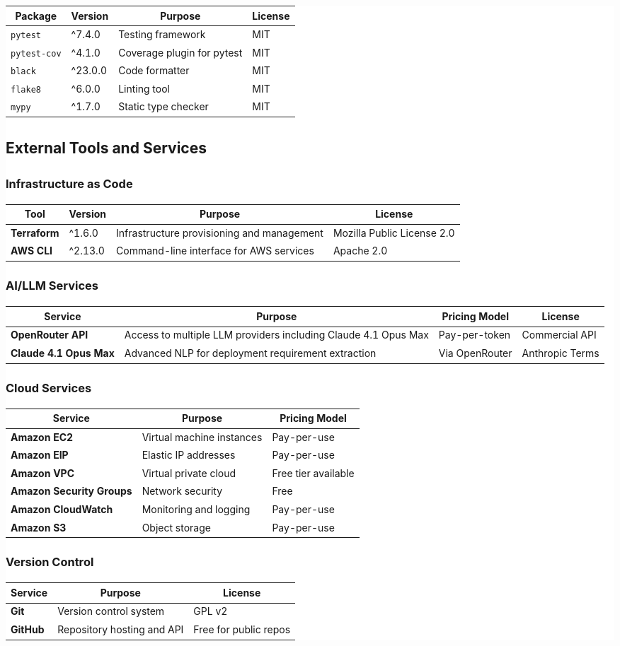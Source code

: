 | Package | Version | Purpose | License |
|---------|---------|---------|---------|
| `pytest` | ^7.4.0 | Testing framework | MIT |
| `pytest-cov` | ^4.1.0 | Coverage plugin for pytest | MIT |
| `black` | ^23.0.0 | Code formatter | MIT |
| `flake8` | ^6.0.0 | Linting tool | MIT |
| `mypy` | ^1.7.0 | Static type checker | MIT |

## External Tools and Services

### Infrastructure as Code

| Tool | Version | Purpose | License |
|------|---------|---------|---------|
| **Terraform** | ^1.6.0 | Infrastructure provisioning and management | Mozilla Public License 2.0 |
| **AWS CLI** | ^2.13.0 | Command-line interface for AWS services | Apache 2.0 |

### AI/LLM Services

| Service | Purpose | Pricing Model | License |
|---------|---------|---------------|---------|
| **OpenRouter API** | Access to multiple LLM providers including Claude 4.1 Opus Max | Pay-per-token | Commercial API |
| **Claude 4.1 Opus Max** | Advanced NLP for deployment requirement extraction | Via OpenRouter | Anthropic Terms |

### Cloud Services

| Service | Purpose | Pricing Model |
|---------|---------|---------------|
| **Amazon EC2** | Virtual machine instances | Pay-per-use |
| **Amazon EIP** | Elastic IP addresses | Pay-per-use |
| **Amazon VPC** | Virtual private cloud | Free tier available |
| **Amazon Security Groups** | Network security | Free |
| **Amazon CloudWatch** | Monitoring and logging | Pay-per-use |
| **Amazon S3** | Object storage | Pay-per-use |

### Version Control

| Service | Purpose | License |
|---------|---------|---------|
| **Git** | Version control system | GPL v2 |
| **GitHub** | Repository hosting and API | Free for public repos |
